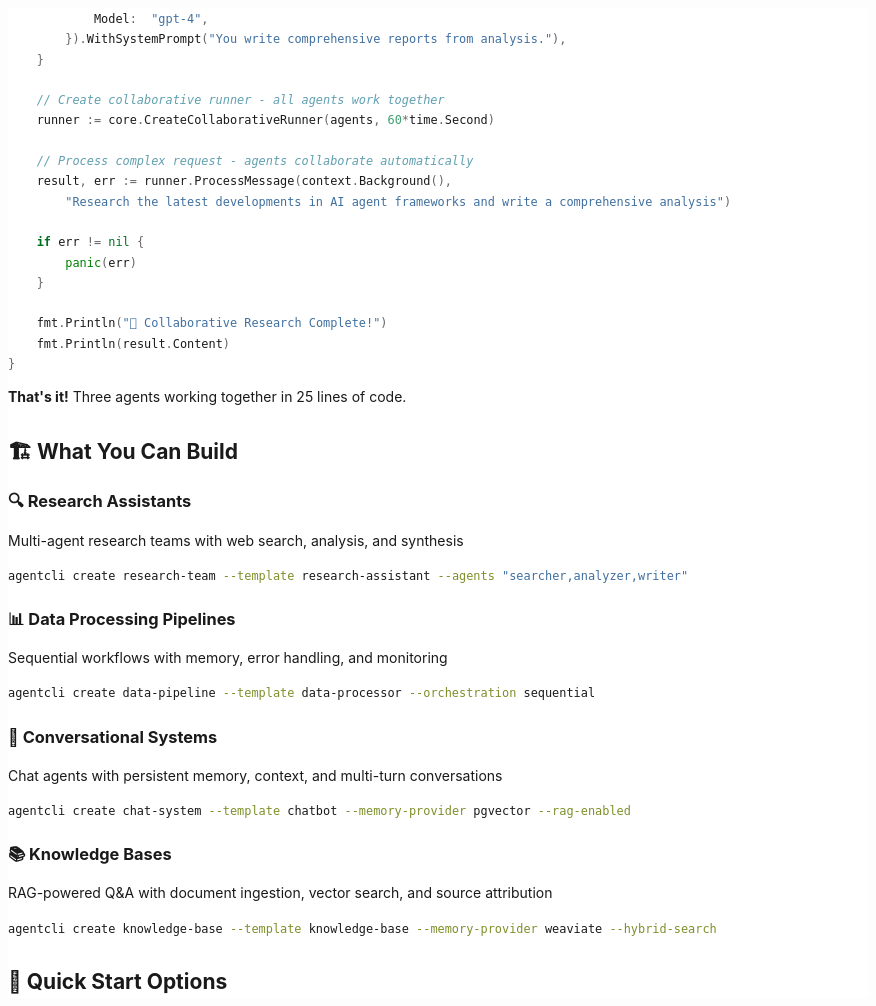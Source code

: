 ```go
            Model:  "gpt-4", 
        }).WithSystemPrompt("You write comprehensive reports from analysis."),
    }
    
    // Create collaborative runner - all agents work together
    runner := core.CreateCollaborativeRunner(agents, 60*time.Second)
    
    // Process complex request - agents collaborate automatically
    result, err := runner.ProcessMessage(context.Background(), 
        "Research the latest developments in AI agent frameworks and write a comprehensive analysis")
    
    if err != nil {
        panic(err)
    }
    
    fmt.Println("🎉 Collaborative Research Complete!")
    fmt.Println(result.Content)
}
```

**That's it!** Three agents working together in 25 lines of code.

## 🏗️ What You Can Build

### 🔍 **Research Assistants**
Multi-agent research teams with web search, analysis, and synthesis
```bash
agentcli create research-team --template research-assistant --agents "searcher,analyzer,writer"
```

### 📊 **Data Processing Pipelines** 
Sequential workflows with memory, error handling, and monitoring
```bash
agentcli create data-pipeline --template data-processor --orchestration sequential
```

### 💬 **Conversational Systems**
Chat agents with persistent memory, context, and multi-turn conversations
```bash
agentcli create chat-system --template chatbot --memory-provider pgvector --rag-enabled
```

### 📚 **Knowledge Bases**
RAG-powered Q&A with document ingestion, vector search, and source attribution
```bash
agentcli create knowledge-base --template knowledge-base --memory-provider weaviate --hybrid-search
```

## 🎯 Quick Start Options
